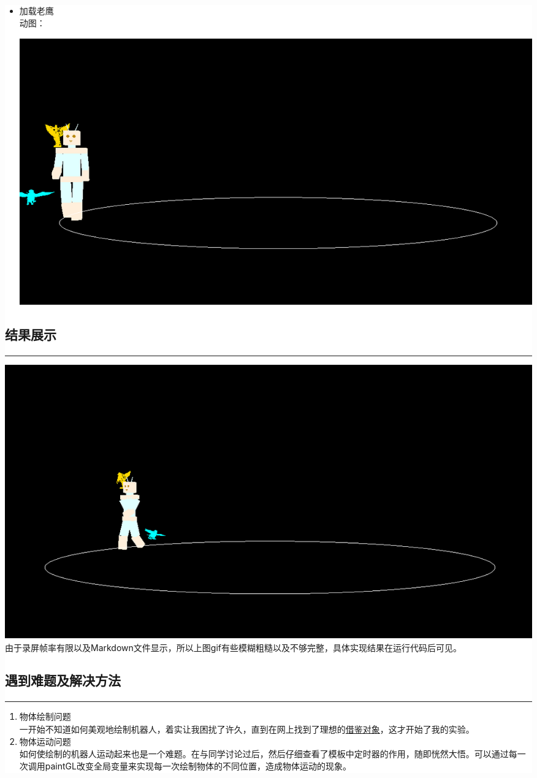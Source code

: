   - 加载老鹰   
    动图：   

    ![](5.gif)    

    
## 结果展示
---
![](1.gif)    
由于录屏帧率有限以及Markdown文件显示，所以上图gif有些模糊粗糙以及不够完整，具体实现结果在运行代码后可见。  
## 遇到难题及解决方法
---
1. 物体绘制问题  
一开始不知道如何美观地绘制机器人，着实让我困扰了许久，直到在网上找到了理想的[借鉴对象](https://github.com/ruange/stick-man)，这才开始了我的实验。 
2. 物体运动问题  
如何使绘制的机器人运动起来也是一个难题。在与同学讨论过后，然后仔细查看了模板中定时器的作用，随即恍然大悟。可以通过每一次调用paintGL改变全局变量来实现每一次绘制物体的不同位置，造成物体运动的现象。
